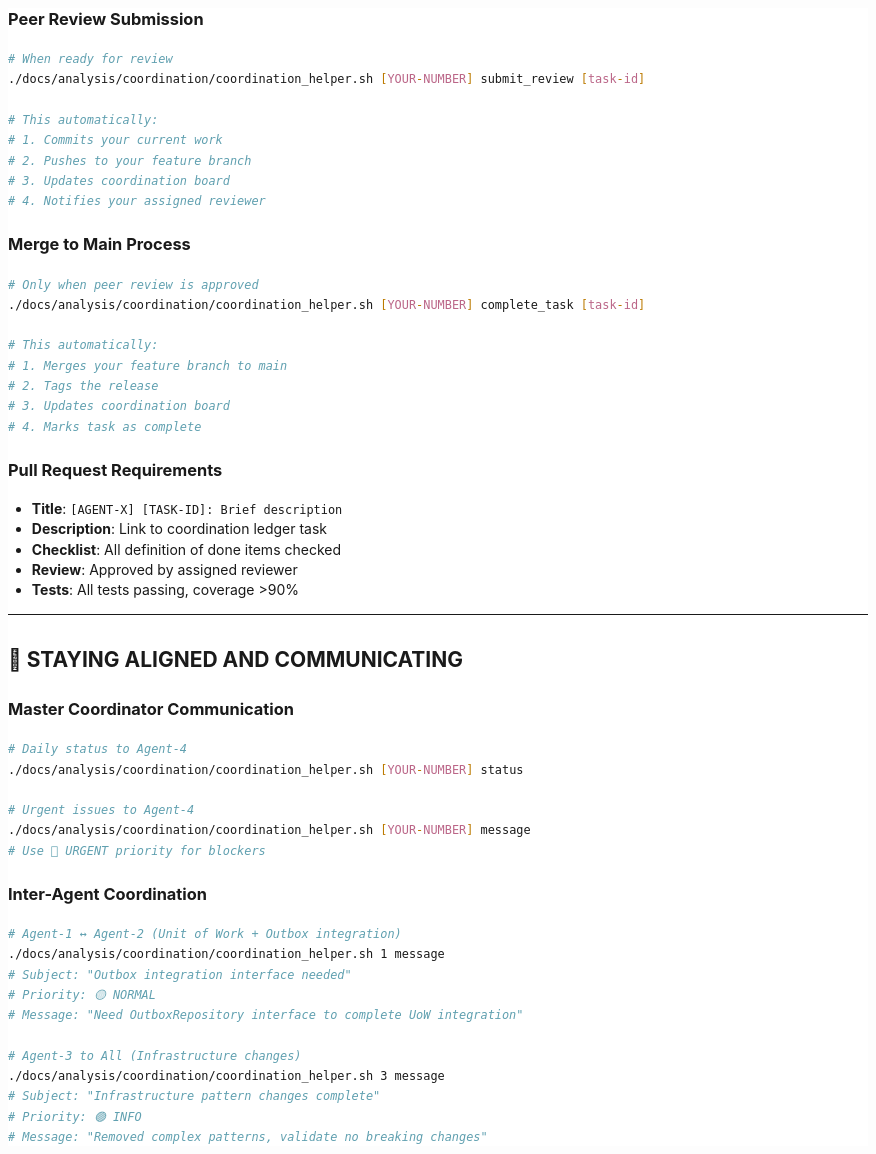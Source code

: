 ### **Peer Review Submission**
```bash
# When ready for review
./docs/analysis/coordination/coordination_helper.sh [YOUR-NUMBER] submit_review [task-id]

# This automatically:
# 1. Commits your current work
# 2. Pushes to your feature branch
# 3. Updates coordination board
# 4. Notifies your assigned reviewer
```

### **Merge to Main Process**
```bash
# Only when peer review is approved
./docs/analysis/coordination/coordination_helper.sh [YOUR-NUMBER] complete_task [task-id]

# This automatically:
# 1. Merges your feature branch to main
# 2. Tags the release
# 3. Updates coordination board
# 4. Marks task as complete
```

### **Pull Request Requirements**
- **Title**: `[AGENT-X] [TASK-ID]: Brief description`
- **Description**: Link to coordination ledger task
- **Checklist**: All definition of done items checked
- **Review**: Approved by assigned reviewer
- **Tests**: All tests passing, coverage >90%

---

## 🤝 STAYING ALIGNED AND COMMUNICATING

### **Master Coordinator Communication**
```bash
# Daily status to Agent-4
./docs/analysis/coordination/coordination_helper.sh [YOUR-NUMBER] status

# Urgent issues to Agent-4
./docs/analysis/coordination/coordination_helper.sh [YOUR-NUMBER] message
# Use 🔴 URGENT priority for blockers
```

### **Inter-Agent Coordination**
```bash
# Agent-1 ↔ Agent-2 (Unit of Work + Outbox integration)
./docs/analysis/coordination/coordination_helper.sh 1 message
# Subject: "Outbox integration interface needed"
# Priority: 🟡 NORMAL
# Message: "Need OutboxRepository interface to complete UoW integration"

# Agent-3 to All (Infrastructure changes)
./docs/analysis/coordination/coordination_helper.sh 3 message
# Subject: "Infrastructure pattern changes complete"
# Priority: 🟢 INFO
# Message: "Removed complex patterns, validate no breaking changes"
```
